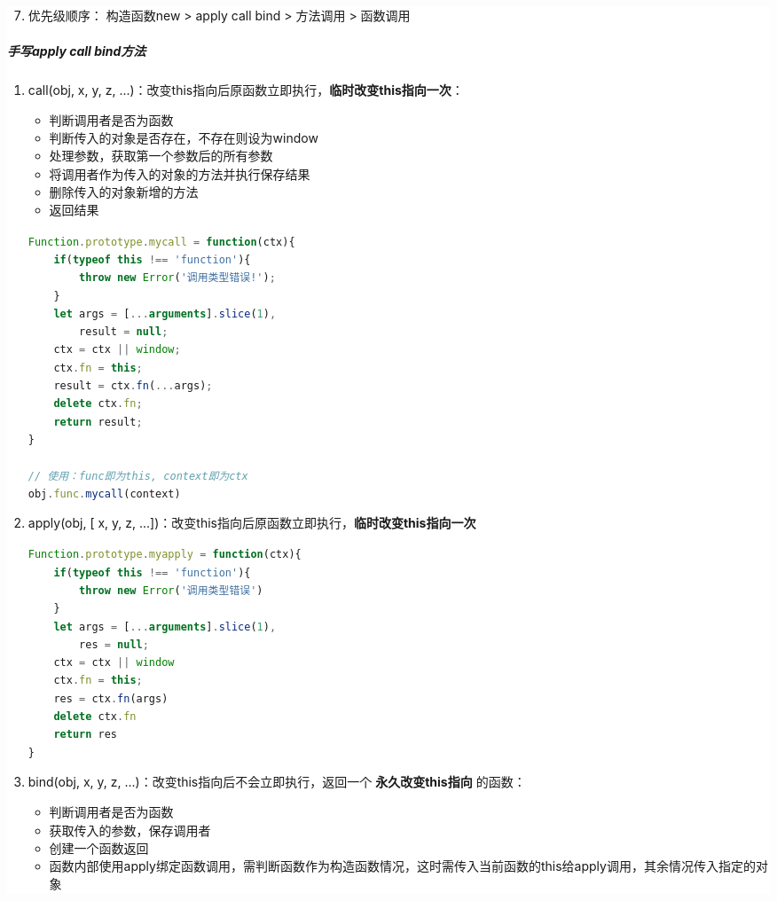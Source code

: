 7. 优先级顺序： 构造函数new > apply call bind > 方法调用 > 函数调用

##### 手写apply call bind方法

1. call(obj,  x, y, z, ...)：改变this指向后原函数立即执行，__临时改变this指向一次__：
    - 判断调用者是否为函数
    - 判断传入的对象是否存在，不存在则设为window
    - 处理参数，获取第一个参数后的所有参数
    - 将调用者作为传入的对象的方法并执行保存结果
    - 删除传入的对象新增的方法
    - 返回结果

    ```js
    Function.prototype.mycall = function(ctx){
        if(typeof this !== 'function'){
            throw new Error('调用类型错误!');
        }
        let args = [...arguments].slice(1),
            result = null;
        ctx = ctx || window;
        ctx.fn = this;
        result = ctx.fn(...args);
        delete ctx.fn;
        return result;
    }

    // 使用：func即为this, context即为ctx
    obj.func.mycall(context)

    ```

2. apply(obj, [ x, y, z, ...])：改变this指向后原函数立即执行，__临时改变this指向一次__

    ```js
    Function.prototype.myapply = function(ctx){
        if(typeof this !== 'function'){
            throw new Error('调用类型错误')
        }
        let args = [...arguments].slice(1),
            res = null;
        ctx = ctx || window
        ctx.fn = this;
        res = ctx.fn(args)
        delete ctx.fn
        return res
    }

    ```

3. bind(obj,  x, y, z, ...)：改变this指向后不会立即执行，返回一个 __永久改变this指向__ 的函数：
    - 判断调用者是否为函数
    - 获取传入的参数，保存调用者
    - 创建一个函数返回
    - 函数内部使用apply绑定函数调用，需判断函数作为构造函数情况，这时需传入当前函数的this给apply调用，其余情况传入指定的对象
